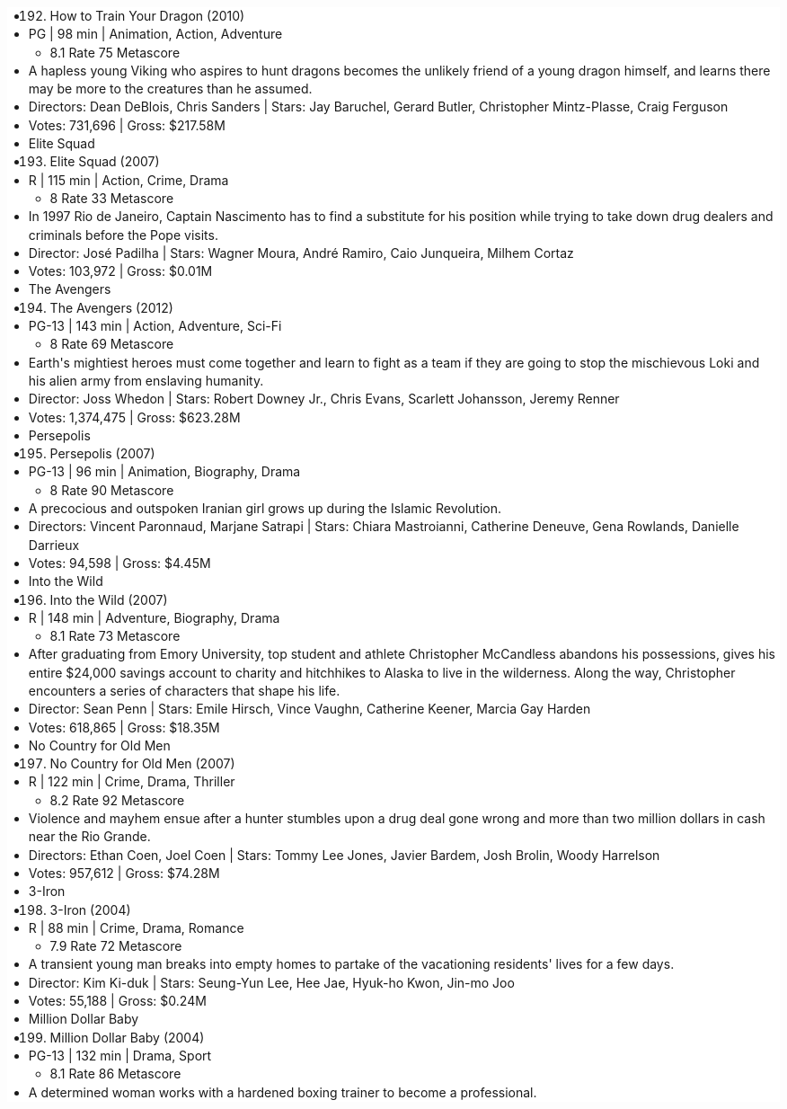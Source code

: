 - 192. How to Train Your Dragon (2010)
- PG | 98 min | Animation, Action, Adventure
    - 8.1  Rate 75 Metascore
- A hapless young Viking who aspires to hunt dragons becomes the unlikely friend of a young dragon himself, and learns there may be more to the creatures than he assumed.
- Directors: Dean DeBlois, Chris Sanders | Stars: Jay Baruchel, Gerard Butler, Christopher Mintz-Plasse, Craig Ferguson
- Votes: 731,696 | Gross: $217.58M
- Elite Squad
- 193. Elite Squad (2007)
- R | 115 min | Action, Crime, Drama
    - 8  Rate 33 Metascore
- In 1997 Rio de Janeiro, Captain Nascimento has to find a substitute for his position while trying to take down drug dealers and criminals before the Pope visits.
- Director: José Padilha | Stars: Wagner Moura, André Ramiro, Caio Junqueira, Milhem Cortaz
- Votes: 103,972 | Gross: $0.01M
- The Avengers
- 194. The Avengers (2012)
- PG-13 | 143 min | Action, Adventure, Sci-Fi
    - 8  Rate 69 Metascore
- Earth's mightiest heroes must come together and learn to fight as a team if they are going to stop the mischievous Loki and his alien army from enslaving humanity.
- Director: Joss Whedon | Stars: Robert Downey Jr., Chris Evans, Scarlett Johansson, Jeremy Renner
- Votes: 1,374,475 | Gross: $623.28M
- Persepolis
- 195. Persepolis (2007)
- PG-13 | 96 min | Animation, Biography, Drama
    - 8  Rate 90 Metascore
- A precocious and outspoken Iranian girl grows up during the Islamic Revolution.
- Directors: Vincent Paronnaud, Marjane Satrapi | Stars: Chiara Mastroianni, Catherine Deneuve, Gena Rowlands, Danielle Darrieux
- Votes: 94,598 | Gross: $4.45M
- Into the Wild
- 196. Into the Wild (2007)
- R | 148 min | Adventure, Biography, Drama
    - 8.1  Rate 73 Metascore
- After graduating from Emory University, top student and athlete Christopher McCandless abandons his possessions, gives his entire $24,000 savings account to charity and hitchhikes to Alaska to live in the wilderness. Along the way, Christopher encounters a series of characters that shape his life.
- Director: Sean Penn | Stars: Emile Hirsch, Vince Vaughn, Catherine Keener, Marcia Gay Harden
- Votes: 618,865 | Gross: $18.35M
- No Country for Old Men
- 197. No Country for Old Men (2007)
- R | 122 min | Crime, Drama, Thriller
    - 8.2  Rate 92 Metascore
- Violence and mayhem ensue after a hunter stumbles upon a drug deal gone wrong and more than two million dollars in cash near the Rio Grande.
- Directors: Ethan Coen, Joel Coen | Stars: Tommy Lee Jones, Javier Bardem, Josh Brolin, Woody Harrelson
- Votes: 957,612 | Gross: $74.28M
- 3-Iron
- 198. 3-Iron (2004)
- R | 88 min | Crime, Drama, Romance
    - 7.9  Rate 72 Metascore
- A transient young man breaks into empty homes to partake of the vacationing residents' lives for a few days.
- Director: Kim Ki-duk | Stars: Seung-Yun Lee, Hee Jae, Hyuk-ho Kwon, Jin-mo Joo
- Votes: 55,188 | Gross: $0.24M
- Million Dollar Baby
- 199. Million Dollar Baby (2004)
- PG-13 | 132 min | Drama, Sport
    - 8.1  Rate 86 Metascore
- A determined woman works with a hardened boxing trainer to become a professional.